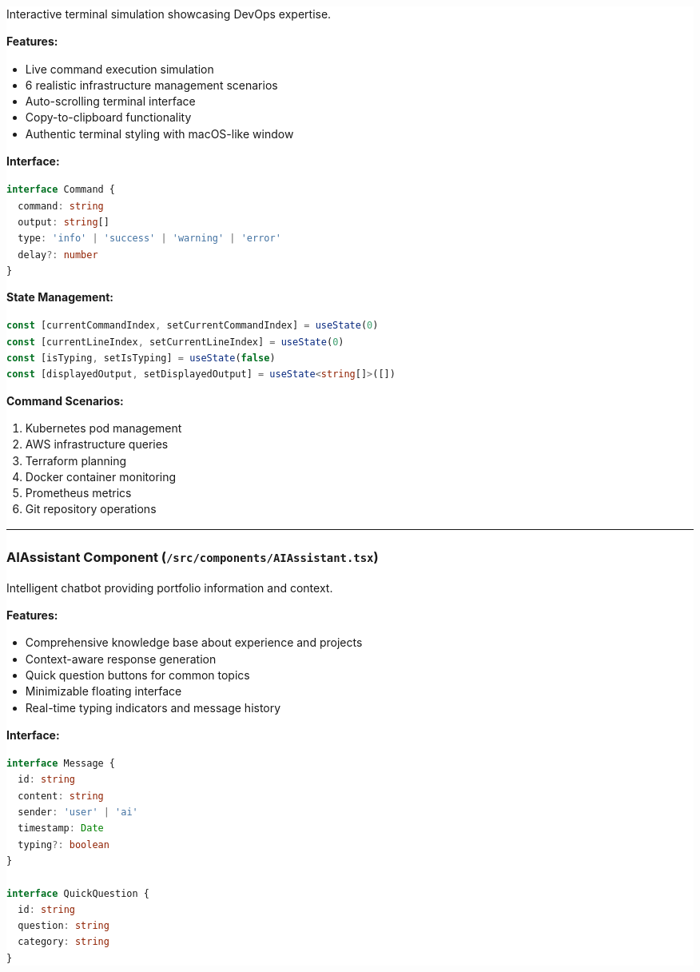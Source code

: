 Interactive terminal simulation showcasing DevOps expertise.

**Features:**
- Live command execution simulation  
- 6 realistic infrastructure management scenarios
- Auto-scrolling terminal interface
- Copy-to-clipboard functionality
- Authentic terminal styling with macOS-like window

**Interface:**
```typescript
interface Command {
  command: string
  output: string[]
  type: 'info' | 'success' | 'warning' | 'error'
  delay?: number
}
```

**State Management:**
```typescript
const [currentCommandIndex, setCurrentCommandIndex] = useState(0)
const [currentLineIndex, setCurrentLineIndex] = useState(0)
const [isTyping, setIsTyping] = useState(false)
const [displayedOutput, setDisplayedOutput] = useState<string[]>([])
```

**Command Scenarios:**
1. Kubernetes pod management
2. AWS infrastructure queries
3. Terraform planning
4. Docker container monitoring
5. Prometheus metrics
6. Git repository operations

---

### AIAssistant Component (`/src/components/AIAssistant.tsx`)

Intelligent chatbot providing portfolio information and context.

**Features:**
- Comprehensive knowledge base about experience and projects
- Context-aware response generation
- Quick question buttons for common topics
- Minimizable floating interface
- Real-time typing indicators and message history

**Interface:**
```typescript
interface Message {
  id: string
  content: string
  sender: 'user' | 'ai'
  timestamp: Date
  typing?: boolean
}

interface QuickQuestion {
  id: string
  question: string
  category: string
}
```
